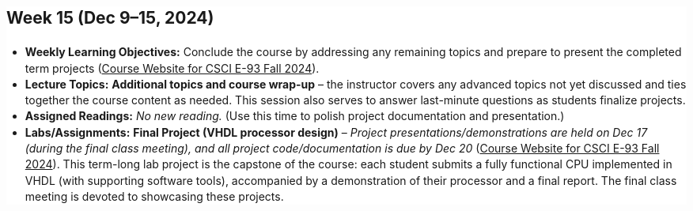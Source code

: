 ## Week 15 (Dec 9–15, 2024)

- **Weekly Learning Objectives:** Conclude the course by addressing any remaining topics and prepare to present the completed term projects ([Course Website for CSCI E-93 Fall 2024](https://cscie93.dce.harvard.edu/fall2024/index.html#:~:text=10%20Fifteenth%20class%20meeting,Student%20project)).
- **Lecture Topics:** **Additional topics and course wrap-up** – the instructor covers any advanced topics not yet discussed and ties together the course content as needed. This session also serves to answer last-minute questions as students finalize projects.
- **Assigned Readings:** _No new reading._ (Use this time to polish project documentation and presentation.)
- **Labs/Assignments:** **Final Project (VHDL processor design)** – _Project presentations/demonstrations are held on Dec 17 (during the final class meeting), and all project code/documentation is due by Dec 20_ ([Course Website for CSCI E-93 Fall 2024](https://cscie93.dce.harvard.edu/fall2024/index.html#:~:text=17%20Final%20Class%20Meeting%20during,presentation%20material%20must%20be%20submitted)). This term-long lab project is the capstone of the course: each student submits a fully functional CPU implemented in VHDL (with supporting software tools), accompanied by a demonstration of their processor and a final report. The final class meeting is devoted to showcasing these projects.
